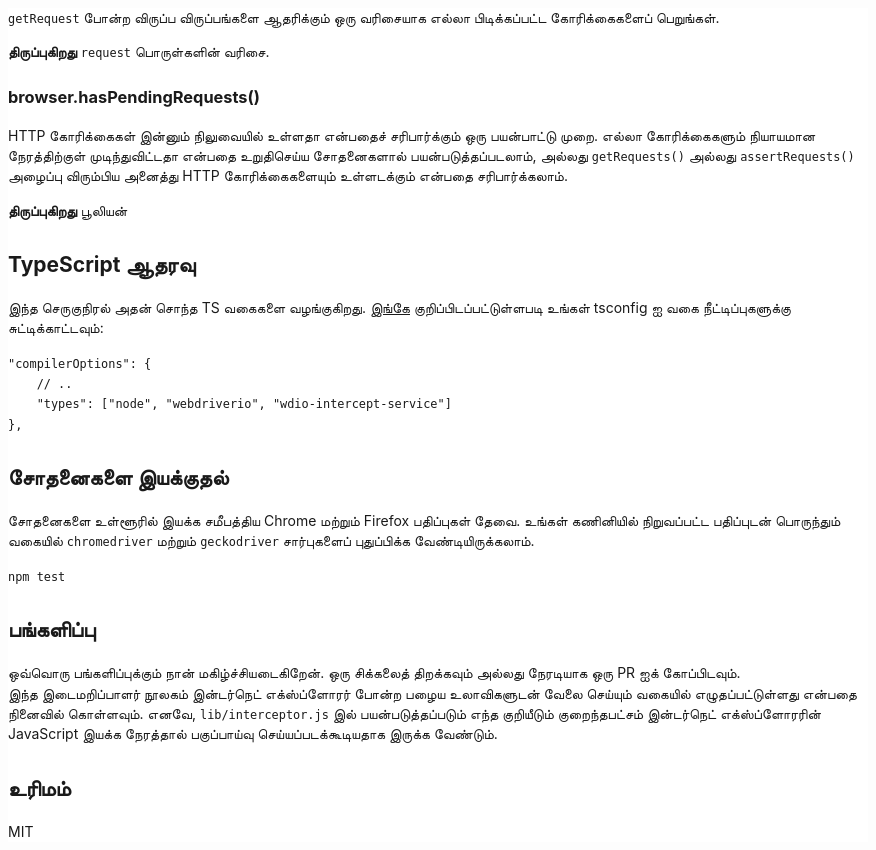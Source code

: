 `getRequest` போன்ற விருப்ப விருப்பங்களை ஆதரிக்கும் ஒரு வரிசையாக எல்லா பிடிக்கப்பட்ட கோரிக்கைகளைப் பெறுங்கள்.

**திருப்புகிறது** `request` பொருள்களின் வரிசை.

### browser.hasPendingRequests()

HTTP கோரிக்கைகள் இன்னும் நிலுவையில் உள்ளதா என்பதைச் சரிபார்க்கும் ஒரு பயன்பாட்டு முறை. எல்லா கோரிக்கைகளும் நியாயமான நேரத்திற்குள் முடிந்துவிட்டதா என்பதை உறுதிசெய்ய சோதனைகளால் பயன்படுத்தப்படலாம், அல்லது `getRequests()` அல்லது `assertRequests()` அழைப்பு விரும்பிய அனைத்து HTTP கோரிக்கைகளையும் உள்ளடக்கும் என்பதை சரிபார்க்கலாம்.

**திருப்புகிறது** பூலியன்

## TypeScript ஆதரவு

இந்த செருகுநிரல் அதன் சொந்த TS வகைகளை வழங்குகிறது. [இங்கே](https://webdriver.io/docs/typescript.html#framework-types) குறிப்பிடப்பட்டுள்ளபடி உங்கள் tsconfig ஐ வகை நீட்டிப்புகளுக்கு சுட்டிக்காட்டவும்:

```
"compilerOptions": {
    // ..
    "types": ["node", "webdriverio", "wdio-intercept-service"]
},
```

## சோதனைகளை இயக்குதல்

சோதனைகளை உள்ளூரில் இயக்க சமீபத்திய Chrome மற்றும் Firefox பதிப்புகள் தேவை. உங்கள் கணினியில் நிறுவப்பட்ட பதிப்புடன் பொருந்தும் வகையில் `chromedriver` மற்றும் `geckodriver` சார்புகளைப் புதுப்பிக்க வேண்டியிருக்கலாம்.

```shell
npm test
```

## பங்களிப்பு

ஒவ்வொரு பங்களிப்புக்கும் நான் மகிழ்ச்சியடைகிறேன். ஒரு சிக்கலைத் திறக்கவும் அல்லது நேரடியாக ஒரு PR ஐக் கோப்பிடவும்.  
இந்த இடைமறிப்பாளர் நூலகம் இன்டர்நெட் எக்ஸ்ப்ளோரர் போன்ற பழைய உலாவிகளுடன் வேலை செய்யும் வகையில் எழுதப்பட்டுள்ளது என்பதை நினைவில் கொள்ளவும். எனவே, `lib/interceptor.js` இல் பயன்படுத்தப்படும் எந்த குறியீடும் குறைந்தபட்சம் இன்டர்நெட் எக்ஸ்ப்ளோரரின் JavaScript இயக்க நேரத்தால் பகுப்பாய்வு செய்யப்படக்கூடியதாக இருக்க வேண்டும்.

## உரிமம்

MIT